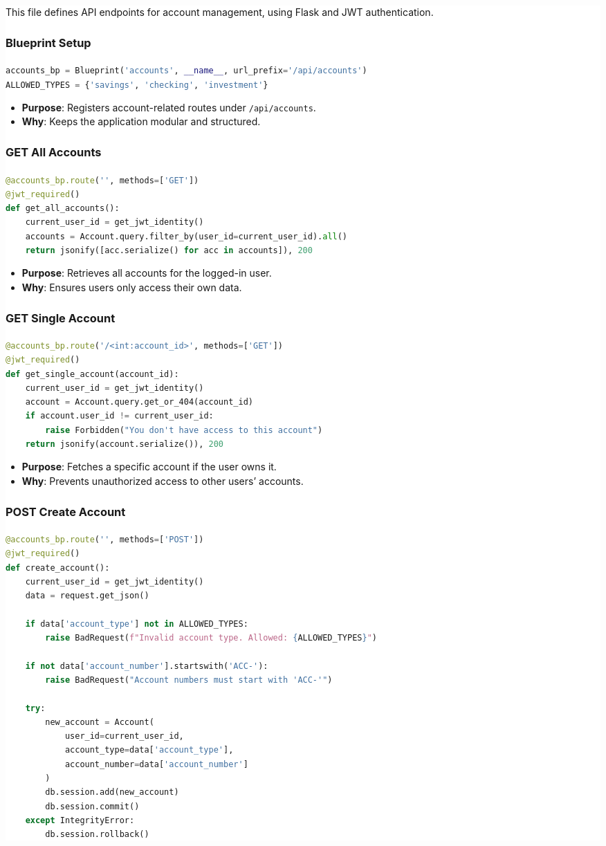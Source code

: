 This file defines API endpoints for account management, using Flask and JWT authentication.

### **Blueprint Setup**

```python
accounts_bp = Blueprint('accounts', __name__, url_prefix='/api/accounts')
ALLOWED_TYPES = {'savings', 'checking', 'investment'}
```

- **Purpose**: Registers account-related routes under `/api/accounts`.
- **Why**: Keeps the application modular and structured.

### **GET All Accounts**

```python
@accounts_bp.route('', methods=['GET'])
@jwt_required()
def get_all_accounts():
    current_user_id = get_jwt_identity()
    accounts = Account.query.filter_by(user_id=current_user_id).all()
    return jsonify([acc.serialize() for acc in accounts]), 200
```

- **Purpose**: Retrieves all accounts for the logged-in user.
- **Why**: Ensures users only access their own data.

### **GET Single Account**

```python
@accounts_bp.route('/<int:account_id>', methods=['GET'])
@jwt_required()
def get_single_account(account_id):
    current_user_id = get_jwt_identity()
    account = Account.query.get_or_404(account_id)
    if account.user_id != current_user_id:
        raise Forbidden("You don't have access to this account")
    return jsonify(account.serialize()), 200
```

- **Purpose**: Fetches a specific account if the user owns it.
- **Why**: Prevents unauthorized access to other users’ accounts.

### **POST Create Account**

```python
@accounts_bp.route('', methods=['POST'])
@jwt_required()
def create_account():
    current_user_id = get_jwt_identity()
    data = request.get_json()

    if data['account_type'] not in ALLOWED_TYPES:
        raise BadRequest(f"Invalid account type. Allowed: {ALLOWED_TYPES}")

    if not data['account_number'].startswith('ACC-'):
        raise BadRequest("Account numbers must start with 'ACC-'")

    try:
        new_account = Account(
            user_id=current_user_id,
            account_type=data['account_type'],
            account_number=data['account_number']
        )
        db.session.add(new_account)
        db.session.commit()
    except IntegrityError:
        db.session.rollback()
```
